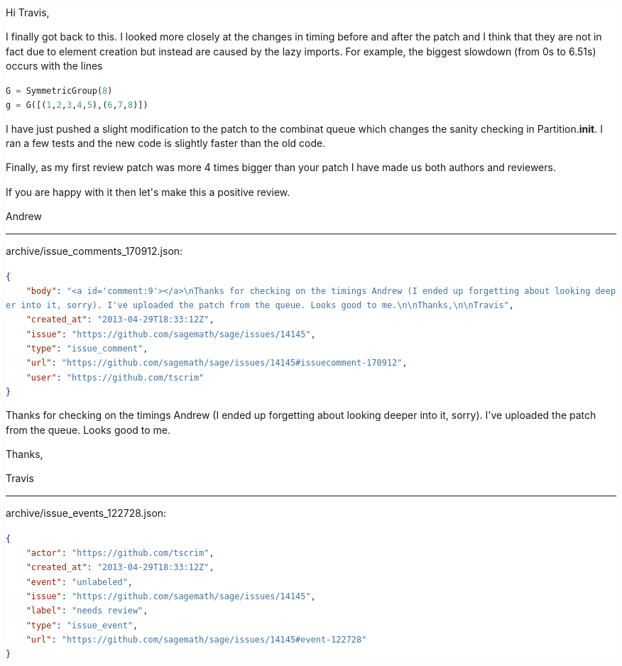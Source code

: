 <a id='comment:8'></a>
Hi Travis,

I finally got back to this. I looked more closely at the changes in timing before and after the patch and I think that they are not in fact due to element creation but instead are caused by the lazy imports. For example, the biggest slowdown (from 0s to 6.51s) occurs with the lines

```python
G = SymmetricGroup(8)
g = G([(1,2,3,4,5),(6,7,8)])
```

I have just pushed a slight modification to the patch to the combinat queue which changes the sanity checking in Partition.__init__. I ran a few tests and the new code is slightly faster than the old code.

Finally, as my first review patch was more 4 times bigger than your patch I have made us both authors and reviewers.

If you are happy with it then let's make this a positive review.

Andrew



---

archive/issue_comments_170912.json:
```json
{
    "body": "<a id='comment:9'></a>\nThanks for checking on the timings Andrew (I ended up forgetting about looking deeper into it, sorry). I've uploaded the patch from the queue. Looks good to me.\n\nThanks,\n\nTravis",
    "created_at": "2013-04-29T18:33:12Z",
    "issue": "https://github.com/sagemath/sage/issues/14145",
    "type": "issue_comment",
    "url": "https://github.com/sagemath/sage/issues/14145#issuecomment-170912",
    "user": "https://github.com/tscrim"
}
```

<a id='comment:9'></a>
Thanks for checking on the timings Andrew (I ended up forgetting about looking deeper into it, sorry). I've uploaded the patch from the queue. Looks good to me.

Thanks,

Travis



---

archive/issue_events_122728.json:
```json
{
    "actor": "https://github.com/tscrim",
    "created_at": "2013-04-29T18:33:12Z",
    "event": "unlabeled",
    "issue": "https://github.com/sagemath/sage/issues/14145",
    "label": "needs review",
    "type": "issue_event",
    "url": "https://github.com/sagemath/sage/issues/14145#event-122728"
}
```
